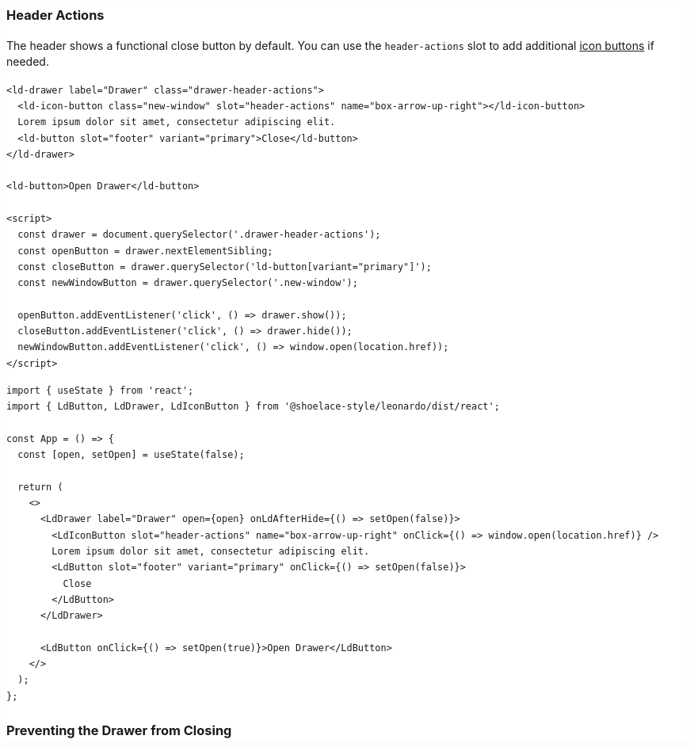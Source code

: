 ### Header Actions

The header shows a functional close button by default. You can use the `header-actions` slot to add additional [icon buttons](/components/icon-button) if needed.

```html:preview
<ld-drawer label="Drawer" class="drawer-header-actions">
  <ld-icon-button class="new-window" slot="header-actions" name="box-arrow-up-right"></ld-icon-button>
  Lorem ipsum dolor sit amet, consectetur adipiscing elit.
  <ld-button slot="footer" variant="primary">Close</ld-button>
</ld-drawer>

<ld-button>Open Drawer</ld-button>

<script>
  const drawer = document.querySelector('.drawer-header-actions');
  const openButton = drawer.nextElementSibling;
  const closeButton = drawer.querySelector('ld-button[variant="primary"]');
  const newWindowButton = drawer.querySelector('.new-window');

  openButton.addEventListener('click', () => drawer.show());
  closeButton.addEventListener('click', () => drawer.hide());
  newWindowButton.addEventListener('click', () => window.open(location.href));
</script>
```

```jsx:react
import { useState } from 'react';
import { LdButton, LdDrawer, LdIconButton } from '@shoelace-style/leonardo/dist/react';

const App = () => {
  const [open, setOpen] = useState(false);

  return (
    <>
      <LdDrawer label="Drawer" open={open} onLdAfterHide={() => setOpen(false)}>
        <LdIconButton slot="header-actions" name="box-arrow-up-right" onClick={() => window.open(location.href)} />
        Lorem ipsum dolor sit amet, consectetur adipiscing elit.
        <LdButton slot="footer" variant="primary" onClick={() => setOpen(false)}>
          Close
        </LdButton>
      </LdDrawer>

      <LdButton onClick={() => setOpen(true)}>Open Drawer</LdButton>
    </>
  );
};
```

### Preventing the Drawer from Closing

